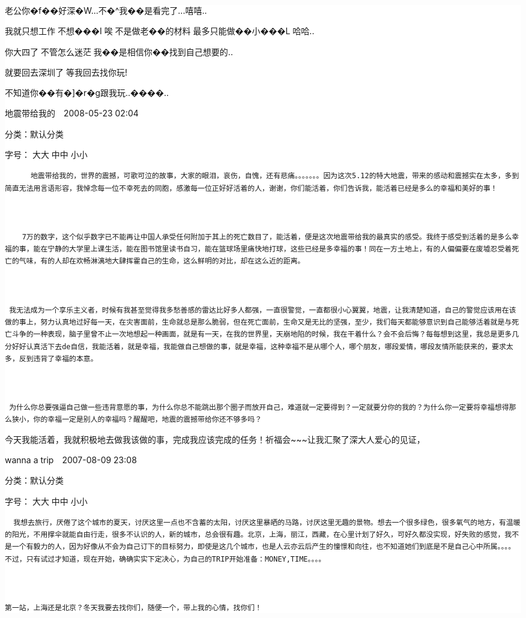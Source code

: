 

老公你�f��好深�W...不�^我��是看完了...嘻嘻..



我就只想工作 不想���I 唉 不是做老��的材料 最多只能做��小���L 哈哈..



你大四了 不管怎么迷茫 我��是相信你��找到自己想要的..



就要回去深圳了 等我回去找你玩!



不知道你��有�]�r�g跟我玩..����..	



地震带给我的　2008-05-23 02:04

分类：默认分类

字号： 大大  中中  小小



          地震带给我的，世界的震撼，可歌可泣的故事，大家的眼泪，哀伤，自愧，还有悲痛。。。。。。。因为这次5.12的特大地震，带来的感动和震撼实在太多，多到简直无法用言语形容，我悼念每一位不幸死去的同胞，感激每一位正好好活着的人，谢谢，你们能活着，你们告诉我，能活着已经是多么的幸福和美好的事！



        7万的数字，这个似乎数字已不能再让中国人承受任何附加于其上的死亡数目了，能活着，便是这次地震带给我的最真实的感受。我终于感受到活着的是多么幸福的事，能在宁静的大学里上课生活，能在图书馆里读书自习，能在篮球场里痛快地打球，这些已经是多幸福的事！同在一方土地上，有的人偏偏要在废墟忍受着死亡的气味，有的人却在欢畅淋漓地大肆挥霍自己的生命，这么鲜明的对比，却在这么近的距离。



     我无法成为一个享乐主义者，时候有我甚至觉得我多愁善感的雷达比好多人都强，一直很警觉，一直都很小心翼翼，地震，让我清楚知道，自己的警觉应该用在该做的事上，努力认真地过好每一天，在灾害面前，生命就总是那么脆弱，但在死亡面前，生命又是无比的坚强，至少，我们每天都能够意识到自己能够活着就是与死亡斗争的一种表现，脑子里曾不止一次地想起一种画面，就是有一天，在我的世界里，天崩地陷的时候，我在干着什么？会不会后悔？每每想到这里，我总是更多几分好好认真活下去de自信，我能活着，就是幸福，我能做自己想做的事，就是幸福，这种幸福不是从哪个人，哪个朋友，哪段爱情，哪段友情所能获来的，要求太多，反到违背了幸福的本意。



     为什么你总要强逼自己做一些违背意愿的事，为什么你总不能跳出那个圈子而放开自己，难道就一定要得到？一定就要分你的我的？为什么你一定要将幸福想得那么狭小，你的幸福一定是别人的幸福吗？醒醒吧，地震的震撼带给你还不够多吗？



  今天我能活着，我就积极地去做我该做的事，完成我应该完成的任务！祈福会~~~让我汇聚了深大人爱心的见证，



wanna a trip　2007-08-09 23:08

分类：默认分类

字号： 大大  中中  小小



      我想去旅行，厌倦了这个城市的夏天，讨厌这里一点也不含蓄的太阳，讨厌这里暴晒的马路，讨厌这里无趣的景物。想去一个很多绿色，很多氧气的地方，有温暖的阳光，不用撑伞就能自由行走，很多不认识的人，新的城市，总会很有趣。北京，上海，丽江，西藏，在心里计划了好久，可好久都没实现，好失败的感觉，我不是一个有毅力的人，因为好像从不会为自己订下的目标努力，即使是这几个城市，也是人云亦云后产生的憧憬和向往，也不知道她们到底是不是自己心中所属。。。。不过，只有试过才知道，现在开始，确确实实下定决心，为自己的TRIP开始准备：MONEY,TIME。。。。



    第一站，上海还是北京？冬天我要去找你们，随便一个，带上我的心情，找你们！
